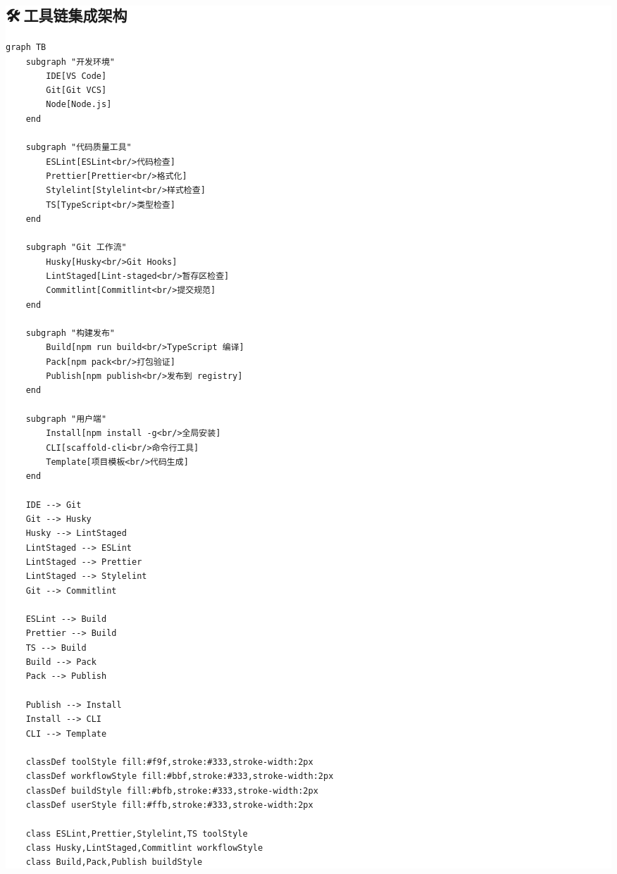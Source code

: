 ```mermaid
```

## 🛠️ 工具链集成架构

```mermaid
graph TB
    subgraph "开发环境"
        IDE[VS Code]
        Git[Git VCS]
        Node[Node.js]
    end

    subgraph "代码质量工具"
        ESLint[ESLint<br/>代码检查]
        Prettier[Prettier<br/>格式化]
        Stylelint[Stylelint<br/>样式检查]
        TS[TypeScript<br/>类型检查]
    end

    subgraph "Git 工作流"
        Husky[Husky<br/>Git Hooks]
        LintStaged[Lint-staged<br/>暂存区检查]
        Commitlint[Commitlint<br/>提交规范]
    end

    subgraph "构建发布"
        Build[npm run build<br/>TypeScript 编译]
        Pack[npm pack<br/>打包验证]
        Publish[npm publish<br/>发布到 registry]
    end

    subgraph "用户端"
        Install[npm install -g<br/>全局安装]
        CLI[scaffold-cli<br/>命令行工具]
        Template[项目模板<br/>代码生成]
    end

    IDE --> Git
    Git --> Husky
    Husky --> LintStaged
    LintStaged --> ESLint
    LintStaged --> Prettier
    LintStaged --> Stylelint
    Git --> Commitlint

    ESLint --> Build
    Prettier --> Build
    TS --> Build
    Build --> Pack
    Pack --> Publish

    Publish --> Install
    Install --> CLI
    CLI --> Template

    classDef toolStyle fill:#f9f,stroke:#333,stroke-width:2px
    classDef workflowStyle fill:#bbf,stroke:#333,stroke-width:2px
    classDef buildStyle fill:#bfb,stroke:#333,stroke-width:2px
    classDef userStyle fill:#ffb,stroke:#333,stroke-width:2px

    class ESLint,Prettier,Stylelint,TS toolStyle
    class Husky,LintStaged,Commitlint workflowStyle
    class Build,Pack,Publish buildStyle
```